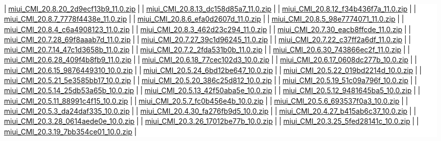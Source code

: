 | [miui_CMI_20.8.20_2d9ecf13b9_11.0.zip](https://hugeota.d.miui.com/20.8.20/miui_CMI_20.8.20_2d9ecf13b9_11.0.zip)    |
| [miui_CMI_20.8.13_dc158d85a7_11.0.zip](https://hugeota.d.miui.com/20.8.13/miui_CMI_20.8.13_dc158d85a7_11.0.zip)    |
| [miui_CMI_20.8.12_f34b436f7a_11.0.zip](https://hugeota.d.miui.com/20.8.12/miui_CMI_20.8.12_f34b436f7a_11.0.zip)    |
| [miui_CMI_20.8.7_7778f4438e_11.0.zip](https://hugeota.d.miui.com/20.8.7/miui_CMI_20.8.7_7778f4438e_11.0.zip)    |
| [miui_CMI_20.8.6_efa0d2607d_11.0.zip](https://hugeota.d.miui.com/20.8.6/miui_CMI_20.8.6_efa0d2607d_11.0.zip)    |
| [miui_CMI_20.8.5_98e7774071_11.0.zip](https://hugeota.d.miui.com/20.8.5/miui_CMI_20.8.5_98e7774071_11.0.zip)    |
| [miui_CMI_20.8.4_c6a4908123_11.0.zip](https://hugeota.d.miui.com/20.8.4/miui_CMI_20.8.4_c6a4908123_11.0.zip)    |
| [miui_CMI_20.8.3_462d23c294_11.0.zip](https://hugeota.d.miui.com/20.8.3/miui_CMI_20.8.3_462d23c294_11.0.zip)    |
| [miui_CMI_20.7.30_eacb8ffcde_11.0.zip](https://hugeota.d.miui.com/20.7.30/miui_CMI_20.7.30_eacb8ffcde_11.0.zip)    |
| [miui_CMI_20.7.28_69f8aaab7d_11.0.zip](https://hugeota.d.miui.com/20.7.28/miui_CMI_20.7.28_69f8aaab7d_11.0.zip)    |
| [miui_CMI_20.7.27_39c1d96245_11.0.zip](https://hugeota.d.miui.com/20.7.27/miui_CMI_20.7.27_39c1d96245_11.0.zip)    |
| [miui_CMI_20.7.22_c37ff2a6df_11.0.zip](https://hugeota.d.miui.com/20.7.22/miui_CMI_20.7.22_c37ff2a6df_11.0.zip)    |
| [miui_CMI_20.7.14_47c1d3658b_11.0.zip](https://hugeota.d.miui.com/20.7.14/miui_CMI_20.7.14_47c1d3658b_11.0.zip)    |
| [miui_CMI_20.7.2_2fda531b0b_11.0.zip](https://hugeota.d.miui.com/20.7.2/miui_CMI_20.7.2_2fda531b0b_11.0.zip)    |
| [miui_CMI_20.6.30_743866ec2f_11.0.zip](https://hugeota.d.miui.com/20.6.30/miui_CMI_20.6.30_743866ec2f_11.0.zip)    |
| [miui_CMI_20.6.28_409f4b8fb9_11.0.zip](https://hugeota.d.miui.com/20.6.28/miui_CMI_20.6.28_409f4b8fb9_11.0.zip)    |
| [miui_CMI_20.6.18_77cec102d3_10.0.zip](https://hugeota.d.miui.com/20.6.18/miui_CMI_20.6.18_77cec102d3_10.0.zip)    |
| [miui_CMI_20.6.17_0608dc277b_10.0.zip](https://hugeota.d.miui.com/20.6.17/miui_CMI_20.6.17_0608dc277b_10.0.zip)    |
| [miui_CMI_20.6.15_9876449310_10.0.zip](https://hugeota.d.miui.com/20.6.15/miui_CMI_20.6.15_9876449310_10.0.zip)    |
| [miui_CMI_20.5.24_6bd12be647_10.0.zip](https://hugeota.d.miui.com/20.5.24/miui_CMI_20.5.24_6bd12be647_10.0.zip)    |
| [miui_CMI_20.5.22_019bd2214d_10.0.zip](https://hugeota.d.miui.com/20.5.22/miui_CMI_20.5.22_019bd2214d_10.0.zip)    |
| [miui_CMI_20.5.21_5e3585bb17_10.0.zip](https://hugeota.d.miui.com/20.5.21/miui_CMI_20.5.21_5e3585bb17_10.0.zip)    |
| [miui_CMI_20.5.20_386c25d812_10.0.zip](https://hugeota.d.miui.com/20.5.20/miui_CMI_20.5.20_386c25d812_10.0.zip)    |
| [miui_CMI_20.5.19_51c09a796f_10.0.zip](https://hugeota.d.miui.com/20.5.19/miui_CMI_20.5.19_51c09a796f_10.0.zip)    |
| [miui_CMI_20.5.14_25db53a65b_10.0.zip](https://hugeota.d.miui.com/20.5.14/miui_CMI_20.5.14_25db53a65b_10.0.zip)    |
| [miui_CMI_20.5.13_42f50aba5e_10.0.zip](https://hugeota.d.miui.com/20.5.13/miui_CMI_20.5.13_42f50aba5e_10.0.zip)    |
| [miui_CMI_20.5.12_9481645ba5_10.0.zip](https://hugeota.d.miui.com/20.5.12/miui_CMI_20.5.12_9481645ba5_10.0.zip)    |
| [miui_CMI_20.5.11_88991c4f15_10.0.zip](https://hugeota.d.miui.com/20.5.11/miui_CMI_20.5.11_88991c4f15_10.0.zip)    |
| [miui_CMI_20.5.7_fc0b456e4b_10.0.zip](https://hugeota.d.miui.com/20.5.7/miui_CMI_20.5.7_fc0b456e4b_10.0.zip)    |
| [miui_CMI_20.5.6_693537f0a3_10.0.zip](https://hugeota.d.miui.com/20.5.6/miui_CMI_20.5.6_693537f0a3_10.0.zip)    |
| [miui_CMI_20.5.3_da24daf335_10.0.zip](https://hugeota.d.miui.com/20.5.3/miui_CMI_20.5.3_da24daf335_10.0.zip)    |
| [miui_CMI_20.4.30_fa276fb9d5_10.0.zip](https://hugeota.d.miui.com/20.4.30/miui_CMI_20.4.30_fa276fb9d5_10.0.zip)    |
| [miui_CMI_20.4.27_b415ab6c37_10.0.zip](https://hugeota.d.miui.com/20.4.27/miui_CMI_20.4.27_b415ab6c37_10.0.zip)    |
| [miui_CMI_20.3.28_0614aede0e_10.0.zip](https://hugeota.d.miui.com/20.3.28/miui_CMI_20.3.28_0614aede0e_10.0.zip)    |
| [miui_CMI_20.3.26_17012be77b_10.0.zip](https://hugeota.d.miui.com/20.3.26/miui_CMI_20.3.26_17012be77b_10.0.zip)    |
| [miui_CMI_20.3.25_5fed28141c_10.0.zip](https://hugeota.d.miui.com/20.3.25/miui_CMI_20.3.25_5fed28141c_10.0.zip)    |
| [miui_CMI_20.3.19_7bb354ce01_10.0.zip](https://hugeota.d.miui.com/20.3.19/miui_CMI_20.3.19_7bb354ce01_10.0.zip)    |